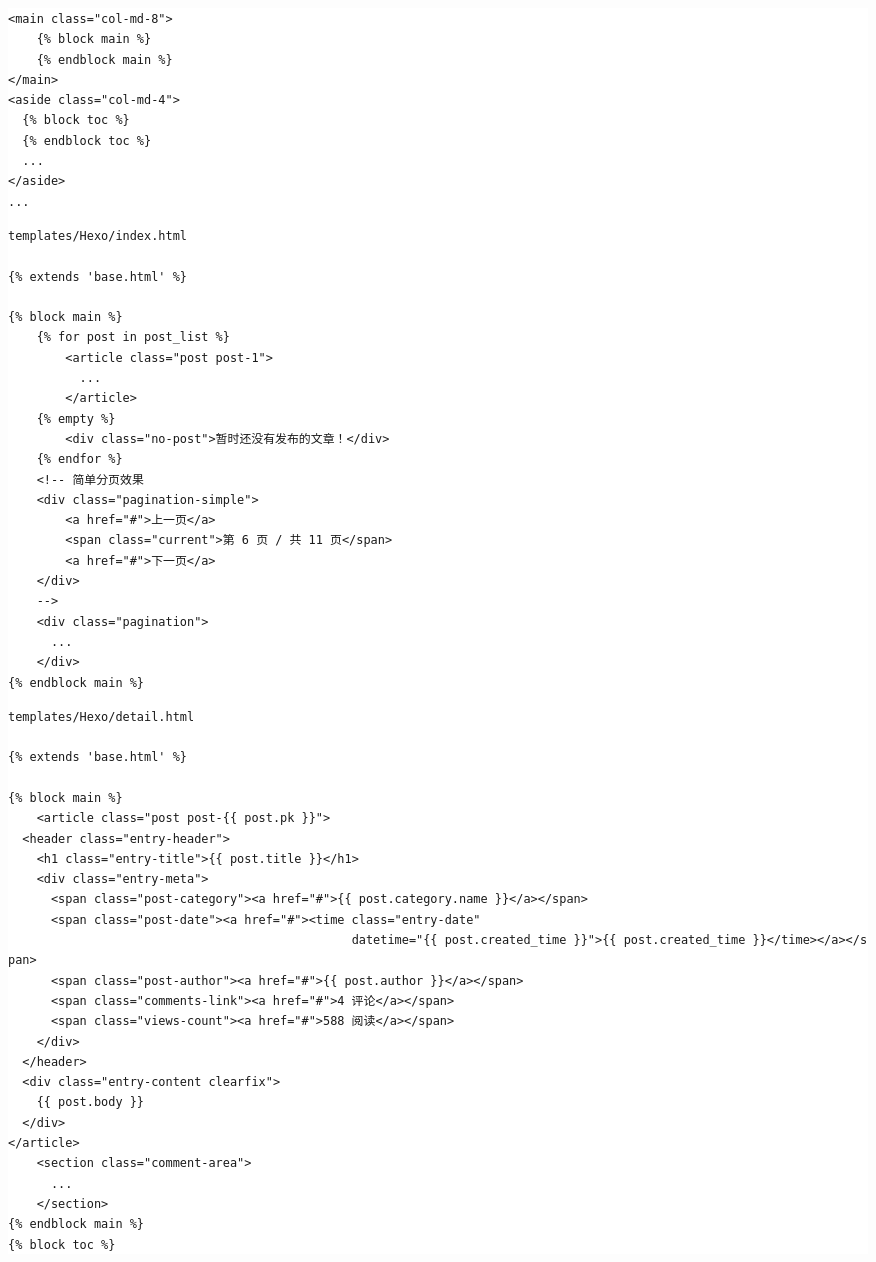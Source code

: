 ```
<main class="col-md-8">
    {% block main %}
    {% endblock main %}
</main>
<aside class="col-md-4">
  {% block toc %}
  {% endblock toc %}
  ...
</aside>
...
```
```
templates/Hexo/index.html

{% extends 'base.html' %}

{% block main %}
    {% for post in post_list %}
        <article class="post post-1">
          ...
        </article>
    {% empty %}
        <div class="no-post">暂时还没有发布的文章！</div>
    {% endfor %}
    <!-- 简单分页效果
    <div class="pagination-simple">
        <a href="#">上一页</a>
        <span class="current">第 6 页 / 共 11 页</span>
        <a href="#">下一页</a>
    </div>
    -->
    <div class="pagination">
      ...
    </div>
{% endblock main %}
```
```
templates/Hexo/detail.html

{% extends 'base.html' %}

{% block main %}
    <article class="post post-{{ post.pk }}">
  <header class="entry-header">
    <h1 class="entry-title">{{ post.title }}</h1>
    <div class="entry-meta">
      <span class="post-category"><a href="#">{{ post.category.name }}</a></span>
      <span class="post-date"><a href="#"><time class="entry-date"
                                                datetime="{{ post.created_time }}">{{ post.created_time }}</time></a></span>
      <span class="post-author"><a href="#">{{ post.author }}</a></span>
      <span class="comments-link"><a href="#">4 评论</a></span>
      <span class="views-count"><a href="#">588 阅读</a></span>
    </div>
  </header>
  <div class="entry-content clearfix">
    {{ post.body }}
  </div>
</article>
    <section class="comment-area">
      ...
    </section>
{% endblock main %}
{% block toc %}
```